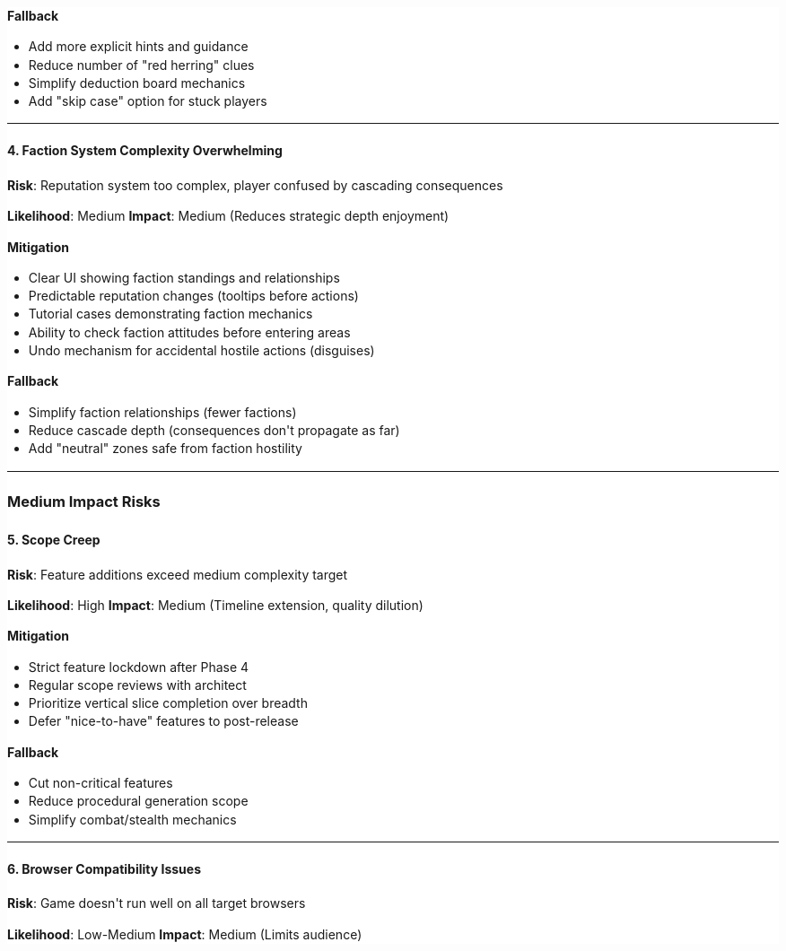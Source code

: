 **Fallback**
- Add more explicit hints and guidance
- Reduce number of "red herring" clues
- Simplify deduction board mechanics
- Add "skip case" option for stuck players

---

#### 4. Faction System Complexity Overwhelming
**Risk**: Reputation system too complex, player confused by cascading consequences

**Likelihood**: Medium
**Impact**: Medium (Reduces strategic depth enjoyment)

**Mitigation**
- Clear UI showing faction standings and relationships
- Predictable reputation changes (tooltips before actions)
- Tutorial cases demonstrating faction mechanics
- Ability to check faction attitudes before entering areas
- Undo mechanism for accidental hostile actions (disguises)

**Fallback**
- Simplify faction relationships (fewer factions)
- Reduce cascade depth (consequences don't propagate as far)
- Add "neutral" zones safe from faction hostility

---

### Medium Impact Risks

#### 5. Scope Creep
**Risk**: Feature additions exceed medium complexity target

**Likelihood**: High
**Impact**: Medium (Timeline extension, quality dilution)

**Mitigation**
- Strict feature lockdown after Phase 4
- Regular scope reviews with architect
- Prioritize vertical slice completion over breadth
- Defer "nice-to-have" features to post-release

**Fallback**
- Cut non-critical features
- Reduce procedural generation scope
- Simplify combat/stealth mechanics

---

#### 6. Browser Compatibility Issues
**Risk**: Game doesn't run well on all target browsers

**Likelihood**: Low-Medium
**Impact**: Medium (Limits audience)

